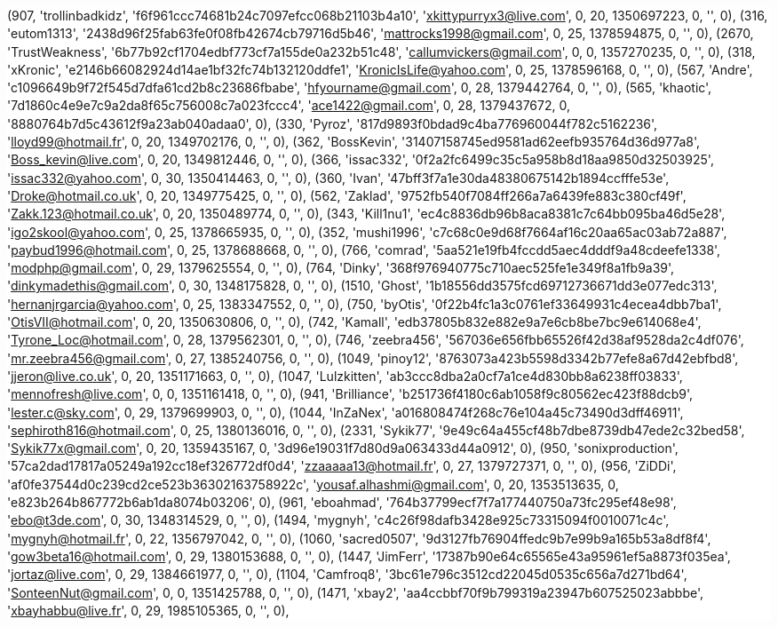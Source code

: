 (907, 'trollinbadkidz', 'f6f961ccc74681b24c7097efcc068b21103b4a10', 'xkittypurryx3@live.com', 0, 20, 1350697223, 0, '', 0),
(316, 'eutom1313', '2438d96f25fab63fe0f08fb42674cb79716d5b46', 'mattrocks1998@gmail.com', 0, 25, 1378594875, 0, '', 0),
(2670, 'TrustWeakness', '6b77b92cf1704edbf773cf7a155de0a232b51c48', 'callumvickers@gmail.com', 0, 0, 1357270235, 0, '', 0),
(318, 'xKronic', 'e2146b66082924d14ae1bf32fc74b132120ddfe1', 'KronicIsLife@yahoo.com', 0, 25, 1378596168, 0, '', 0),
(567, 'Andre', 'c1096649b9f72f545d7dfa61cd2b8c23686fbabe', 'hfyourname@gmail.com', 0, 28, 1379442764, 0, '', 0),
(565, 'khaotic', '7d1860c4e9e7c9a2da8f65c756008c7a023fccc4', 'ace1422@gmail.com', 0, 28, 1379437672, 0, '8880764b7d5c43612f9a23ab040adaa0', 0),
(330, 'Pyroz', '817d9893f0bdad9c4ba776960044f782c5162236', 'lloyd99@hotmail.fr', 0, 20, 1349702176, 0, '', 0),
(362, 'BossKevin', '31407158745ed9581ad62eefb935764d36d977a8', 'Boss_kevin@live.com', 0, 20, 1349812446, 0, '', 0),
(366, 'issac332', '0f2a2fc6499c35c5a958b8d18aa9850d32503925', 'issac332@yahoo.com', 0, 30, 1350414463, 0, '', 0),
(360, 'Ivan', '47bff3f7a1e30da48380675142b1894ccfffe53e', 'Droke@hotmail.co.uk', 0, 20, 1349775425, 0, '', 0),
(562, 'Zaklad', '9752fb540f7084ff266a7a6439fe883c380cf49f', 'Zakk.123@hotmail.co.uk', 0, 20, 1350489774, 0, '', 0),
(343, 'Kill1nu1', 'ec4c8836db96b8aca8381c7c64bb095ba46d5e28', 'igo2skool@yahoo.com', 0, 25, 1378665935, 0, '', 0),
(352, 'mushi1996', 'c7c68c0e9d68f7664af16c20aa65ac03ab72a887', 'paybud1996@hotmail.com', 0, 25, 1378688668, 0, '', 0),
(766, 'comrad', '5aa521e19fb4fccdd5aec4dddf9a48cdeefe1338', 'modphp@gmail.com', 0, 29, 1379625554, 0, '', 0),
(764, 'Dinky', '368f976940775c710aec525fe1e349f8a1fb9a39', 'dinkymadethis@gmail.com', 0, 30, 1348175828, 0, '', 0),
(1510, 'Ghost', '1b18556dd3575fcd69712736671dd3e077edc313', 'hernanjrgarcia@yahoo.com', 0, 25, 1383347552, 0, '', 0),
(750, 'byOtis', '0f22b4fc1a3c0761ef33649931c4ecea4dbb7ba1', 'OtisVII@hotmail.com', 0, 20, 1350630806, 0, '', 0),
(742, 'Kamall', 'edb37805b832e882e9a7e6cb8be7bc9e614068e4', 'Tyrone_Loc@hotmail.com', 0, 28, 1379562301, 0, '', 0),
(746, 'zeebra456', '567036e656fbb65526f42d38af9528da2c4df076', 'mr.zeebra456@gmail.com', 0, 27, 1385240756, 0, '', 0),
(1049, 'pinoy12', '8763073a423b5598d3342b77efe8a67d42ebfbd8', 'jjeron@live.co.uk', 0, 20, 1351171663, 0, '', 0),
(1047, 'Lulzkitten', 'ab3ccc8dba2a0cf7a1ce4d830bb8a6238ff03833', 'mennofresh@live.com', 0, 0, 1351161418, 0, '', 0),
(941, 'Brilliance', 'b251736f4180c6ab1058f9c80562ec423f88dcb9', 'lester.c@sky.com', 0, 29, 1379699903, 0, '', 0),
(1044, 'InZaNex', 'a016808474f268c76e104a45c73490d3dff46911', 'sephiroth816@hotmail.com', 0, 25, 1380136016, 0, '', 0),
(2331, 'Sykik77', '9e49c64a455cf48b7dbe8739db47ede2c32bed58', 'Sykik77x@gmail.com', 0, 20, 1359435167, 0, '3d96e19031f7d80d9a063433d44a0912', 0),
(950, 'sonixproduction', '57ca2dad17817a05249a192cc18ef326772df0d4', 'zzaaaaa13@hotmail.fr', 0, 27, 1379727371, 0, '', 0),
(956, 'ZiDDi', 'af0fe37544d0c239cd2ce523b36302163758922c', 'yousaf.alhashmi@gmail.com', 0, 20, 1353513635, 0, 'e823b264b867772b6ab1da8074b03206', 0),
(961, 'eboahmad', '764b37799ecf7f7a177440750a73fc295ef48e98', 'ebo@t3de.com', 0, 30, 1348314529, 0, '', 0),
(1494, 'mygnyh', 'c4c26f98dafb3428e925c73315094f0010071c4c', 'mygnyh@hotmail.fr', 0, 22, 1356797042, 0, '', 0),
(1060, 'sacred0507', '9d3127fb76904ffedc9b7e99b9a165b53a8df8f4', 'gow3beta16@hotmail.com', 0, 29, 1380153688, 0, '', 0),
(1447, 'JimFerr', '17387b90e64c65565e43a95961ef5a8873f035ea', 'jortaz@live.com', 0, 29, 1384661977, 0, '', 0),
(1104, 'Camfroq8', '3bc61e796c3512cd22045d0535c656a7d271bd64', 'SonteenNut@gmail.com', 0, 0, 1351425788, 0, '', 0),
(1471, 'xbay2', 'aa4ccbbf70f9b799319a23947b607525023abbbe', 'xbayhabbu@live.fr', 0, 29, 1985105365, 0, '', 0),